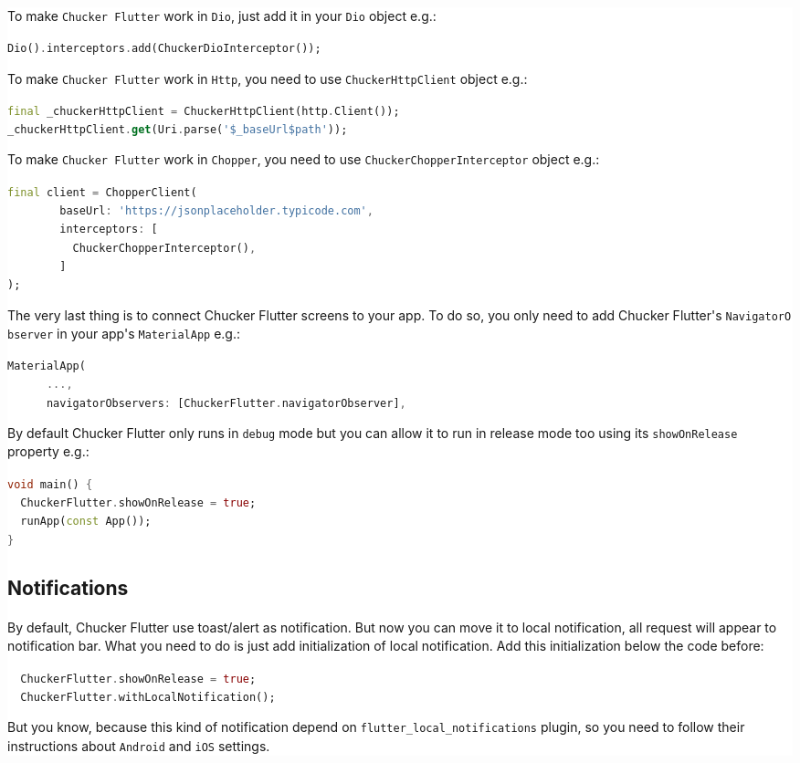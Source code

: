 To make `Chucker Flutter` work in `Dio`, just add it in your `Dio` object e.g.:

```dart
Dio().interceptors.add(ChuckerDioInterceptor());
```

To make `Chucker Flutter` work in `Http`, you need to use `ChuckerHttpClient`  object e.g.:

```dart
final _chuckerHttpClient = ChuckerHttpClient(http.Client());
_chuckerHttpClient.get(Uri.parse('$_baseUrl$path'));
```

To make `Chucker Flutter` work in `Chopper`, you need to use `ChuckerChopperInterceptor`  object e.g.:

```dart
final client = ChopperClient(
        baseUrl: 'https://jsonplaceholder.typicode.com',
        interceptors: [
          ChuckerChopperInterceptor(),
        ]
);
```

The very last thing is to connect Chucker Flutter screens to your app. To do so, you only need to add Chucker Flutter's `NavigatorObserver` in your app's `MaterialApp`  e.g.:

```dart
MaterialApp(
      ...,
      navigatorObservers: [ChuckerFlutter.navigatorObserver],
```

By default Chucker Flutter only runs in `debug` mode but you can allow it to run in release mode too using its `showOnRelease` property  e.g.:

```dart
void main() {
  ChuckerFlutter.showOnRelease = true;
  runApp(const App());
}
```

## Notifications
By default, Chucker Flutter use toast/alert as notification. But now you can move it to local notification, all request will appear to notification bar.
What you need to do is just add initialization of local notification. Add this initialization below the code before:

```dart
  ChuckerFlutter.showOnRelease = true;
  ChuckerFlutter.withLocalNotification();
```

But you know, because this kind of notification depend on `flutter_local_notifications` plugin, so you need to follow their instructions about `Android` and `iOS` settings.
